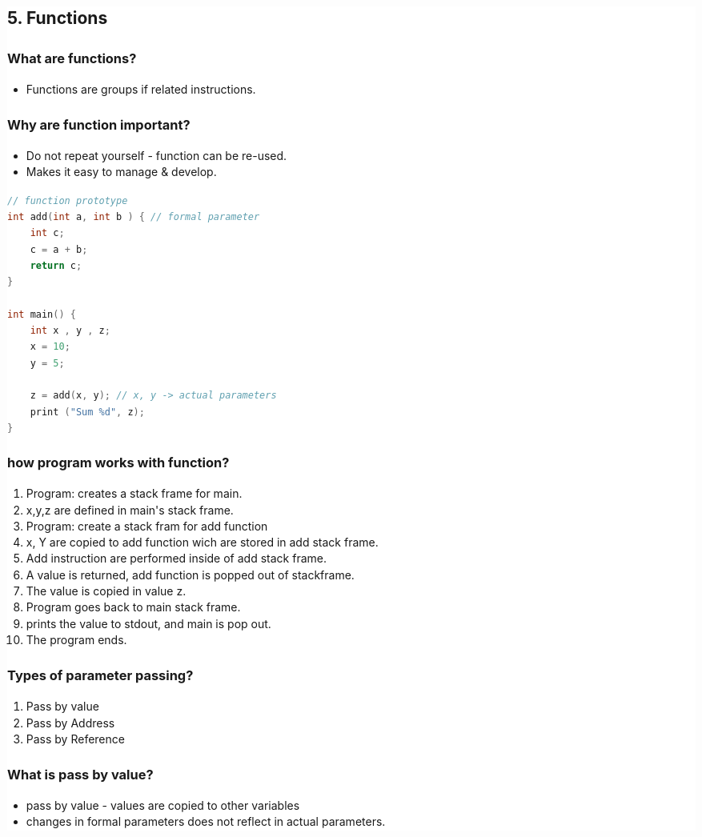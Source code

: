 ## 5. Functions

### What are functions?

- Functions are groups if related instructions.

### Why are function important?

- Do not repeat yourself - function can be re-used.
- Makes it easy to manage & develop.

```c
// function prototype
int add(int a, int b ) { // formal parameter
    int c;
    c = a + b;
    return c;
}

int main() {
    int x , y , z;
    x = 10;
    y = 5;

    z = add(x, y); // x, y -> actual parameters
    print ("Sum %d", z);
}

```

### how program works with function?

1. Program: creates a stack frame for main.
2. x,y,z are defined in main's stack frame.
3. Program: create a stack fram for add function
4. x, Y are copied to add function wich are stored in add stack frame.
5. Add instruction are performed inside of add stack frame.
6. A value is returned, add function is popped out of stackframe.
7. The value is copied in value z.
8. Program goes back to main stack frame.
9. prints the value to stdout, and main is pop out.
10. The program ends.

### Types of parameter passing?

1. Pass by value
2. Pass by Address
3. Pass by Reference

### What is pass by value?

- pass by value - values are copied to other variables
- changes in formal parameters does not reflect in actual parameters.
